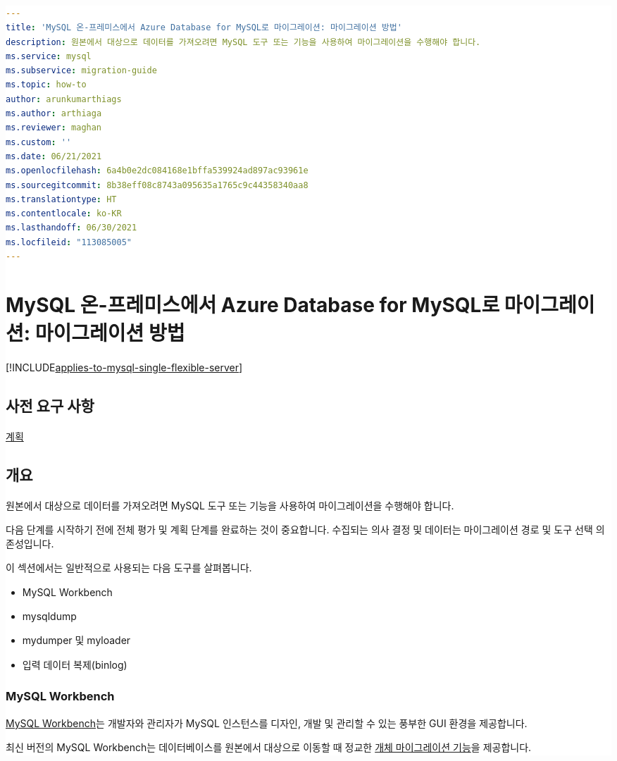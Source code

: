 ```yaml
---
title: 'MySQL 온-프레미스에서 Azure Database for MySQL로 마이그레이션: 마이그레이션 방법'
description: 원본에서 대상으로 데이터를 가져오려면 MySQL 도구 또는 기능을 사용하여 마이그레이션을 수행해야 합니다.
ms.service: mysql
ms.subservice: migration-guide
ms.topic: how-to
author: arunkumarthiags
ms.author: arthiaga
ms.reviewer: maghan
ms.custom: ''
ms.date: 06/21/2021
ms.openlocfilehash: 6a4b0e2dc084168e1bffa539924ad897ac93961e
ms.sourcegitcommit: 8b38eff08c8743a095635a1765c9c44358340aa8
ms.translationtype: HT
ms.contentlocale: ko-KR
ms.lasthandoff: 06/30/2021
ms.locfileid: "113085005"
---
```

# <a name="migrate-mysql-on-premises-to-azure-database-for-mysql-migration-methods"></a>MySQL 온-프레미스에서 Azure Database for MySQL로 마이그레이션: 마이그레이션 방법

[!INCLUDE[applies-to-mysql-single-flexible-server](../../includes/applies-to-mysql-single-flexible-server.md)]

## <a name="prerequisites"></a>사전 요구 사항

[계획](04-planning.md)

## <a name="overview"></a>개요

원본에서 대상으로 데이터를 가져오려면 MySQL 도구 또는 기능을 사용하여 마이그레이션을 수행해야 합니다.

다음 단계를 시작하기 전에 전체 평가 및 계획 단계를 완료하는 것이 중요합니다. 수집되는 의사 결정 및 데이터는 마이그레이션 경로 및 도구 선택 의존성입니다.

이 섹션에서는 일반적으로 사용되는 다음 도구를 살펴봅니다.

  - MySQL Workbench

  - mysqldump

  - mydumper 및 myloader

  - 입력 데이터 복제(binlog)

### <a name="mysql-workbench"></a>MySQL Workbench

[MySQL Workbench](https://www.mysql.com/products/workbench/)는 개발자와 관리자가 MySQL 인스턴스를 디자인, 개발 및 관리할 수 있는 풍부한 GUI 환경을 제공합니다.

최신 버전의 MySQL Workbench는 데이터베이스를 원본에서 대상으로 이동할 때 정교한 [개체 마이그레이션 기능](https://www.mysql.com/products/workbench/migrate/)을 제공합니다.

